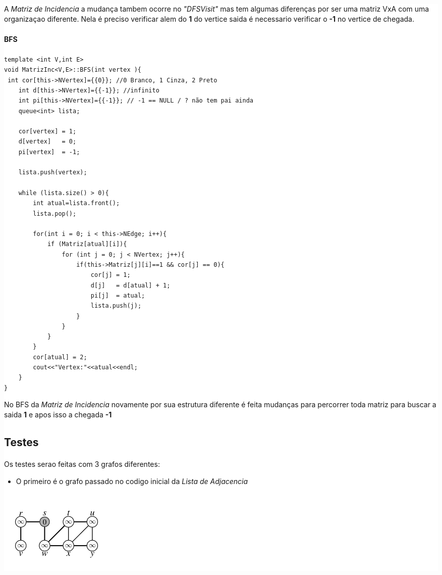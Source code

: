 A _Matriz de Incidencia_ a mudança tambem ocorre no _"DFSVisit"_ mas tem algumas diferenças por ser uma matriz VxA com uma organizaçao diferente. Nela é preciso verificar alem do **1** do vertice saida é necessario verificar o **-1** no vertice de chegada.


#### BFS
```
template <int V,int E>
void MatrizInc<V,E>::BFS(int vertex ){
 int cor[this->NVertex]={{0}}; //0 Branco, 1 Cinza, 2 Preto
	int d[this->NVertex]={{-1}}; //infinito
	int pi[this->NVertex]={{-1}}; // -1 == NULL / ? não tem pai ainda
	queue<int> lista;

	cor[vertex] = 1;
	d[vertex]   = 0;
	pi[vertex]  = -1;

	lista.push(vertex);

	while (lista.size() > 0){
		int atual=lista.front();
        lista.pop();

		for(int i = 0; i < this->NEdge; i++){
            if (Matriz[atual][i]){   
                for (int j = 0; j < NVertex; j++){
			        if(this->Matriz[j][i]==1 && cor[j] == 0){
			        	cor[j] = 1;
			        	d[j]   = d[atual] + 1;
			        	pi[j]  = atual;
			        	lista.push(j);
			        }
                }
            }     
		}
		cor[atual] = 2;
		cout<<"Vertex:"<<atual<<endl;
	}
}
```

No BFS da _Matriz de Incidencia_ novamente por sua estrutura diferente é feita mudanças para percorrer toda matriz para buscar  a saida **1** e apos isso a chegada **-1**


## Testes

Os testes serao feitas com 3 grafos diferentes:
 - O primeiro é o grafo passado no codigo inicial  da _Lista de Adjacencia_ 

![Grafo](Lista_De_Adjacencia/Grafo.png)
